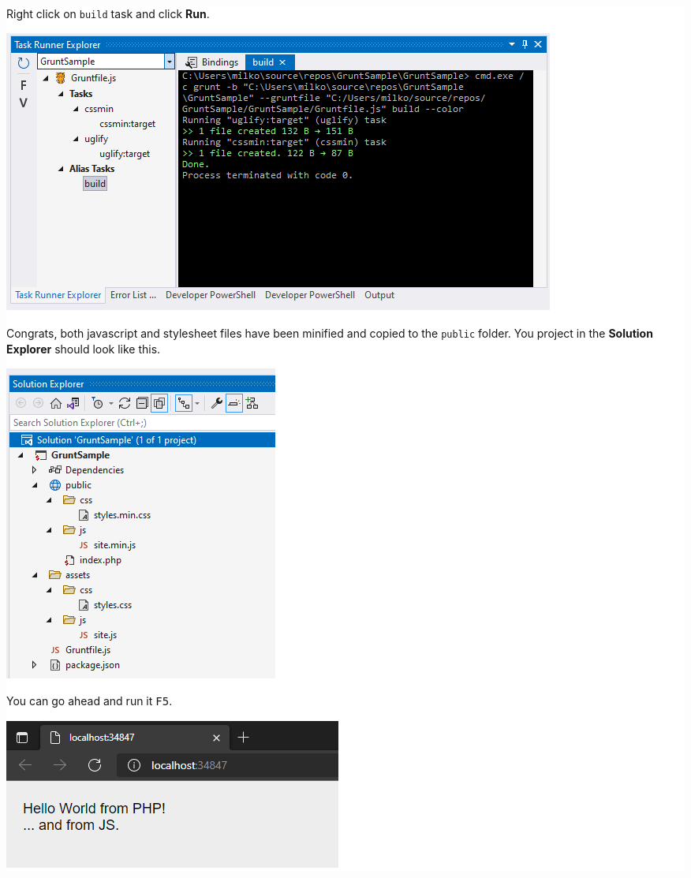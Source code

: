 Right click on `build` task and click **Run**.

![Task Runner Explorer](imgs/task-runner-explorer-after-build.png)

Congrats, both javascript and stylesheet files have been minified and copied to the `public` folder. You project in the **Solution Explorer** should look like this.

![Solution Explorer](imgs/solution-explore-finish.png)

You can go ahead and run it <kbd>F5</kbd>.

![Project output in the browser](imgs/browser-output.png)
